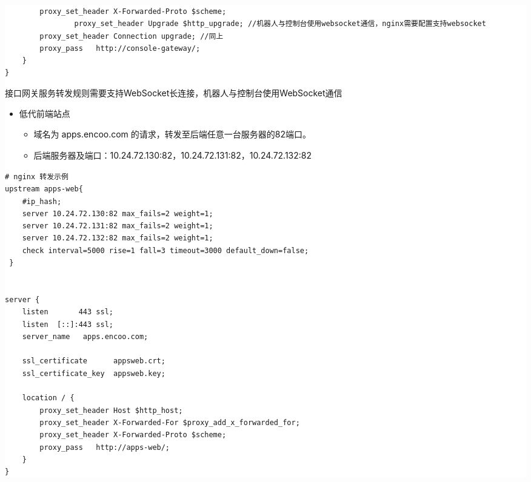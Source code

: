 ```
        proxy_set_header X-Forwarded-Proto $scheme;
				proxy_set_header Upgrade $http_upgrade; //机器人与控制台使用websocket通信，nginx需要配置支持websocket
        proxy_set_header Connection upgrade; //同上
        proxy_pass   http://console-gateway/;
    }
}
```

接口网关服务转发规则需要支持WebSocket长连接，机器人与控制台使用WebSocket通信

-   低代前端站点
    
    -   域名为 apps.encoo.com 的请求，转发至后端任意一台服务器的82端口。
        
    -   后端服务器及端口：10.24.72.130:82，10.24.72.131:82，10.24.72.132:82
        

```
# nginx 转发示例
upstream apps-web{
    #ip_hash;
    server 10.24.72.130:82 max_fails=2 weight=1;
    server 10.24.72.131:82 max_fails=2 weight=1;
    server 10.24.72.132:82 max_fails=2 weight=1;
    check interval=5000 rise=1 fall=3 timeout=3000 default_down=false;
 }


server {
    listen       443 ssl;
    listen  [::]:443 ssl;
    server_name   apps.encoo.com;
  
    ssl_certificate      appsweb.crt;
    ssl_certificate_key  appsweb.key;

    location / {
        proxy_set_header Host $http_host;
        proxy_set_header X-Forwarded-For $proxy_add_x_forwarded_for;
        proxy_set_header X-Forwarded-Proto $scheme;
        proxy_pass   http://apps-web/;
    }
}
```